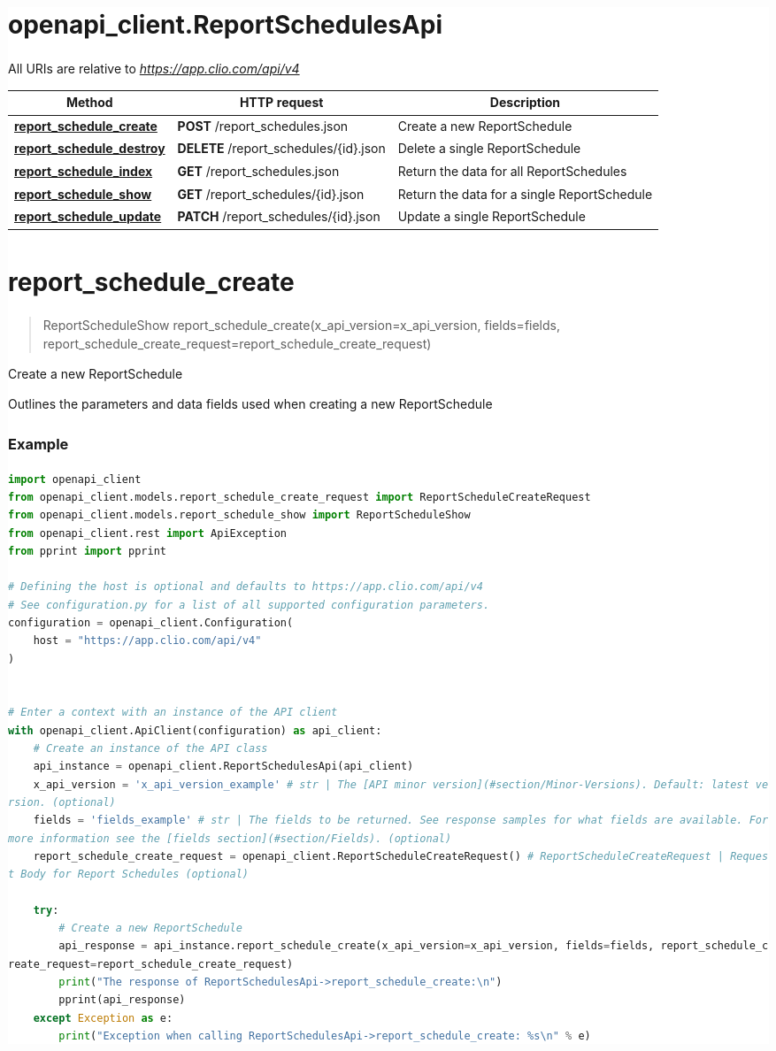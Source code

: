 # openapi_client.ReportSchedulesApi

All URIs are relative to *https://app.clio.com/api/v4*

Method | HTTP request | Description
------------- | ------------- | -------------
[**report_schedule_create**](ReportSchedulesApi.md#report_schedule_create) | **POST** /report_schedules.json | Create a new ReportSchedule
[**report_schedule_destroy**](ReportSchedulesApi.md#report_schedule_destroy) | **DELETE** /report_schedules/{id}.json | Delete a single ReportSchedule
[**report_schedule_index**](ReportSchedulesApi.md#report_schedule_index) | **GET** /report_schedules.json | Return the data for all ReportSchedules
[**report_schedule_show**](ReportSchedulesApi.md#report_schedule_show) | **GET** /report_schedules/{id}.json | Return the data for a single ReportSchedule
[**report_schedule_update**](ReportSchedulesApi.md#report_schedule_update) | **PATCH** /report_schedules/{id}.json | Update a single ReportSchedule


# **report_schedule_create**
> ReportScheduleShow report_schedule_create(x_api_version=x_api_version, fields=fields, report_schedule_create_request=report_schedule_create_request)

Create a new ReportSchedule

Outlines the parameters and data fields used when creating a new ReportSchedule

### Example


```python
import openapi_client
from openapi_client.models.report_schedule_create_request import ReportScheduleCreateRequest
from openapi_client.models.report_schedule_show import ReportScheduleShow
from openapi_client.rest import ApiException
from pprint import pprint

# Defining the host is optional and defaults to https://app.clio.com/api/v4
# See configuration.py for a list of all supported configuration parameters.
configuration = openapi_client.Configuration(
    host = "https://app.clio.com/api/v4"
)


# Enter a context with an instance of the API client
with openapi_client.ApiClient(configuration) as api_client:
    # Create an instance of the API class
    api_instance = openapi_client.ReportSchedulesApi(api_client)
    x_api_version = 'x_api_version_example' # str | The [API minor version](#section/Minor-Versions). Default: latest version. (optional)
    fields = 'fields_example' # str | The fields to be returned. See response samples for what fields are available. For more information see the [fields section](#section/Fields). (optional)
    report_schedule_create_request = openapi_client.ReportScheduleCreateRequest() # ReportScheduleCreateRequest | Request Body for Report Schedules (optional)

    try:
        # Create a new ReportSchedule
        api_response = api_instance.report_schedule_create(x_api_version=x_api_version, fields=fields, report_schedule_create_request=report_schedule_create_request)
        print("The response of ReportSchedulesApi->report_schedule_create:\n")
        pprint(api_response)
    except Exception as e:
        print("Exception when calling ReportSchedulesApi->report_schedule_create: %s\n" % e)
```
